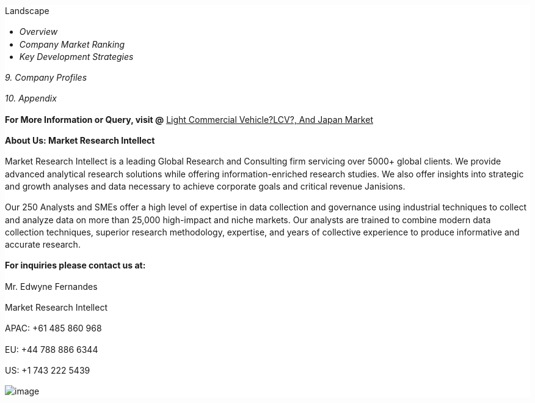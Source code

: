 Landscape</span></em></p><ul><li><em><span class="">Overview</span></em></li><li><em><span class="">Company Market Ranking</span></em></li><li><em><span class="">Key Development Strategies</span></em></li></ul><p><em><span class="font-[700]">9. Company Profiles</span></em></p><p><em><span class="font-[700]">10. Appendix</span></em></p><p><span class="font-[700]"><strong>For More Information or Query, visit&nbsp;@</strong>&nbsp;</span><span class="font-[700]"><a href="https://www.marketresearchintellect.com/product/global-light-commercial-vehicle?lcv?-and-japan-market/?utm_source=Linkedin&utm_medium=843" target="_blank" data-tracking-control-name="article-ssr-frontend-pulse_little-text-block" data-tracking-will-navigate="" data-test-link="">Light Commercial Vehicle?LCV?, And Japan Market</a></span></p><p><strong><span class="font-[700]">About Us: Market Research Intellect</span></strong></p><p><span class="">Market Research Intellect is a leading Global Research and Consulting firm servicing over 5000+ global clients. We provide advanced analytical research solutions while offering information-enriched research studies.&nbsp;</span>We also offer insights into strategic and growth analyses and data necessary to achieve corporate goals and critical revenue Janisions.</p><p><span class="">Our 250 Analysts and SMEs offer a high level of expertise in data collection and governance using industrial techniques to collect and analyze data on more than 25,000 high-impact and niche markets. Our analysts are trained to combine modern data collection techniques, superior research methodology, expertise, and years of collective experience to produce informative and accurate research.</span></p><p><strong>For inquiries please contact us at:</strong></p><p>Mr. Edwyne Fernandes</p><p>Market Research Intellect</p><p>APAC: +61 485 860 968</p><p>EU: +44 788 886 6344</p><p>US: +1 743 222 5439</p>
![image](https://github.com/user-attachments/assets/6b3f8936-ce08-4d8d-bf72-0e3d67f80564)
